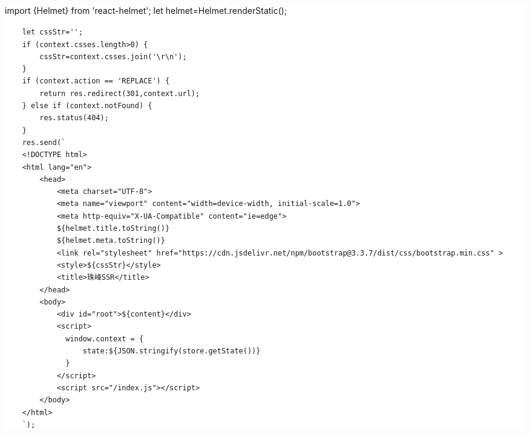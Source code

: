 import {Helmet} from 'react-helmet';
let helmet=Helmet.renderStatic();

        let cssStr='';
        if (context.csses.length>0) {
            cssStr=context.csses.join('\r\n');
        }
        if (context.action == 'REPLACE') {
            return res.redirect(301,context.url);
        } else if (context.notFound) {
            res.status(404);
        }
        res.send(`
        <!DOCTYPE html>
        <html lang="en">
            <head>
                <meta charset="UTF-8">
                <meta name="viewport" content="width=device-width, initial-scale=1.0">
                <meta http-equiv="X-UA-Compatible" content="ie=edge">
                ${helmet.title.toString()}
                ${helmet.meta.toString()}
                <link rel="stylesheet" href="https://cdn.jsdelivr.net/npm/bootstrap@3.3.7/dist/css/bootstrap.min.css" >
                <style>${cssStr}</style>
                <title>珠峰SSR</title>
            </head>
            <body>
                <div id="root">${content}</div>
                <script>
                  window.context = {
                      state:${JSON.stringify(store.getState())}
                  }
                </script>
                <script src="/index.js"></script>
            </body>
        </html>
        `);